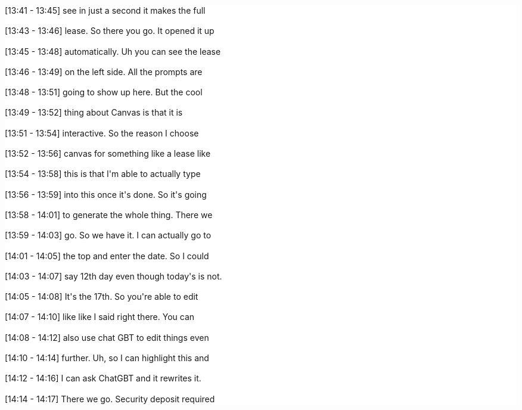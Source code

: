 [13:41 - 13:45]
see in just a second it makes the full

[13:43 - 13:46]
lease. So there you go. It opened it up

[13:45 - 13:48]
automatically. Uh you can see the lease

[13:46 - 13:49]
on the left side. All the prompts are

[13:48 - 13:51]
going to show up here. But the cool

[13:49 - 13:52]
thing about Canvas is that it is

[13:51 - 13:54]
interactive. So the reason I choose

[13:52 - 13:56]
canvas for something like a lease like

[13:54 - 13:58]
this is that I'm able to actually type

[13:56 - 13:59]
into this once it's done. So it's going

[13:58 - 14:01]
to generate the whole thing. There we

[13:59 - 14:03]
go. So we have it. I can actually go to

[14:01 - 14:05]
the top and enter the date. So I could

[14:03 - 14:07]
say 12th day even though today's is not.

[14:05 - 14:08]
It's the 17th. So you're able to edit

[14:07 - 14:10]
like like I said right there. You can

[14:08 - 14:12]
also use chat GBT to edit things even

[14:10 - 14:14]
further. Uh, so I can highlight this and

[14:12 - 14:16]
I can ask ChatGBT and it rewrites it.

[14:14 - 14:17]
There we go. Security deposit required
